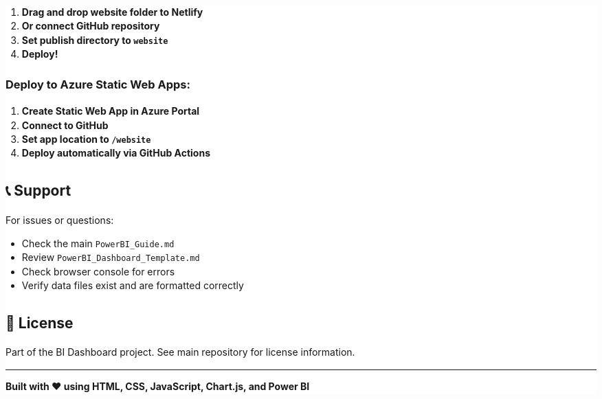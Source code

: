 1. **Drag and drop website folder to Netlify**
2. **Or connect GitHub repository**
3. **Set publish directory to `website`**
4. **Deploy!**

### Deploy to Azure Static Web Apps:

1. **Create Static Web App in Azure Portal**
2. **Connect to GitHub**
3. **Set app location to `/website`**
4. **Deploy automatically via GitHub Actions**

## 📞 Support

For issues or questions:
- Check the main `PowerBI_Guide.md`
- Review `PowerBI_Dashboard_Template.md`
- Check browser console for errors
- Verify data files exist and are formatted correctly

## 📄 License

Part of the BI Dashboard project. See main repository for license information.

---

**Built with ❤️ using HTML, CSS, JavaScript, Chart.js, and Power BI**
